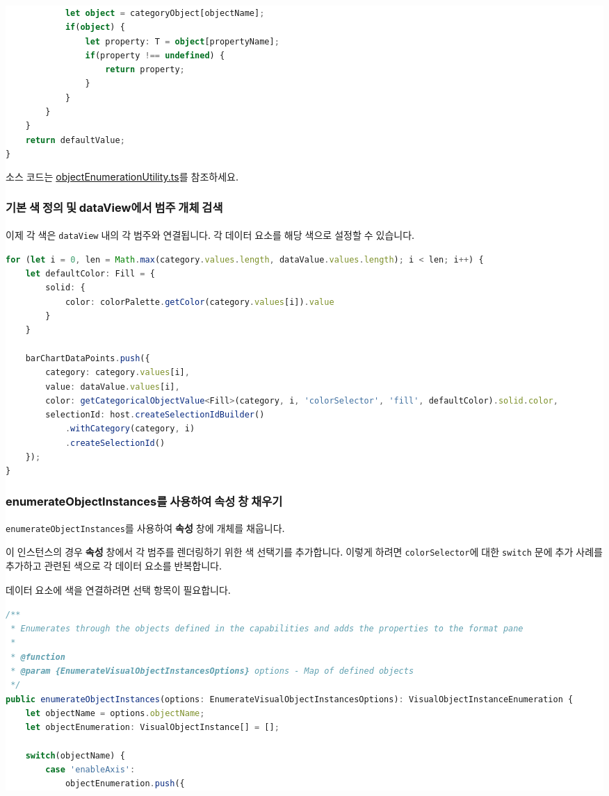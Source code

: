 ```typescript
            let object = categoryObject[objectName];
            if(object) {
                let property: T = object[propertyName];
                if(property !== undefined) {
                    return property;
                }
            }
        }
    }
    return defaultValue;
}
```

소스 코드는 [objectEnumerationUtility.ts](https://github.com/Microsoft/PowerBI-visuals-sampleBarChart/blob/master/src/objectEnumerationUtility.ts)를 참조하세요.

### <a name="define-default-color-and-retrieve-categorical-object-from-dataview"></a>기본 색 정의 및 dataView에서 범주 개체 검색
이제 각 색은 `dataView` 내의 각 범주와 연결됩니다. 각 데이터 요소를 해당 색으로 설정할 수 있습니다.

```typescript
for (let i = 0, len = Math.max(category.values.length, dataValue.values.length); i < len; i++) {
    let defaultColor: Fill = {
        solid: {
            color: colorPalette.getColor(category.values[i]).value
        }
    }

    barChartDataPoints.push({
        category: category.values[i],
        value: dataValue.values[i],
        color: getCategoricalObjectValue<Fill>(category, i, 'colorSelector', 'fill', defaultColor).solid.color,
        selectionId: host.createSelectionIdBuilder()
            .withCategory(category, i)
            .createSelectionId()
    });
}
```

### <a name="populate-property-pane-with-enumerateobjectinstances"></a>enumerateObjectInstances를 사용하여 속성 창 채우기
`enumerateObjectInstances`를 사용하여 **속성** 창에 개체를 채웁니다. 

이 인스턴스의 경우 **속성** 창에서 각 범주를 렌더링하기 위한 색 선택기를 추가합니다. 이렇게 하려면 `colorSelector`에 대한 `switch` 문에 추가 사례를 추가하고 관련된 색으로 각 데이터 요소를 반복합니다. 

데이터 요소에 색을 연결하려면 선택 항목이 필요합니다.

```typescript
/**
 * Enumerates through the objects defined in the capabilities and adds the properties to the format pane
 *
 * @function
 * @param {EnumerateVisualObjectInstancesOptions} options - Map of defined objects
 */
public enumerateObjectInstances(options: EnumerateVisualObjectInstancesOptions): VisualObjectInstanceEnumeration {
    let objectName = options.objectName;
    let objectEnumeration: VisualObjectInstance[] = [];

    switch(objectName) {
        case 'enableAxis':
            objectEnumeration.push({
```
